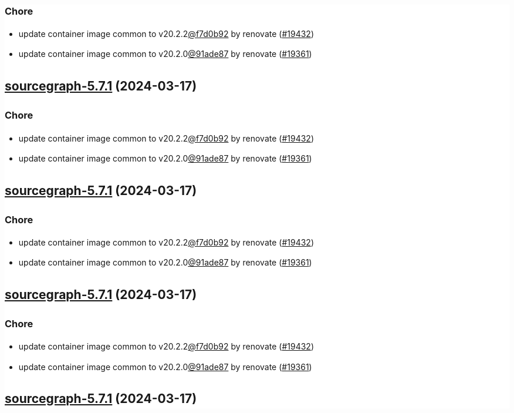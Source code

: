 ### Chore



- update container image common to v20.2.2[@f7d0b92](https://github.com/f7d0b92) by renovate ([#19432](https://github.com/truecharts/charts/issues/19432))

- update container image common to v20.2.0[@91ade87](https://github.com/91ade87) by renovate ([#19361](https://github.com/truecharts/charts/issues/19361))


## [sourcegraph-5.7.1](https://github.com/truecharts/charts/compare/sourcegraph-5.6.0...sourcegraph-5.7.1) (2024-03-17)

### Chore



- update container image common to v20.2.2[@f7d0b92](https://github.com/f7d0b92) by renovate ([#19432](https://github.com/truecharts/charts/issues/19432))

- update container image common to v20.2.0[@91ade87](https://github.com/91ade87) by renovate ([#19361](https://github.com/truecharts/charts/issues/19361))


## [sourcegraph-5.7.1](https://github.com/truecharts/charts/compare/sourcegraph-5.6.0...sourcegraph-5.7.1) (2024-03-17)

### Chore



- update container image common to v20.2.2[@f7d0b92](https://github.com/f7d0b92) by renovate ([#19432](https://github.com/truecharts/charts/issues/19432))

- update container image common to v20.2.0[@91ade87](https://github.com/91ade87) by renovate ([#19361](https://github.com/truecharts/charts/issues/19361))


## [sourcegraph-5.7.1](https://github.com/truecharts/charts/compare/sourcegraph-5.6.0...sourcegraph-5.7.1) (2024-03-17)

### Chore



- update container image common to v20.2.2[@f7d0b92](https://github.com/f7d0b92) by renovate ([#19432](https://github.com/truecharts/charts/issues/19432))

- update container image common to v20.2.0[@91ade87](https://github.com/91ade87) by renovate ([#19361](https://github.com/truecharts/charts/issues/19361))


## [sourcegraph-5.7.1](https://github.com/truecharts/charts/compare/sourcegraph-5.6.0...sourcegraph-5.7.1) (2024-03-17)
